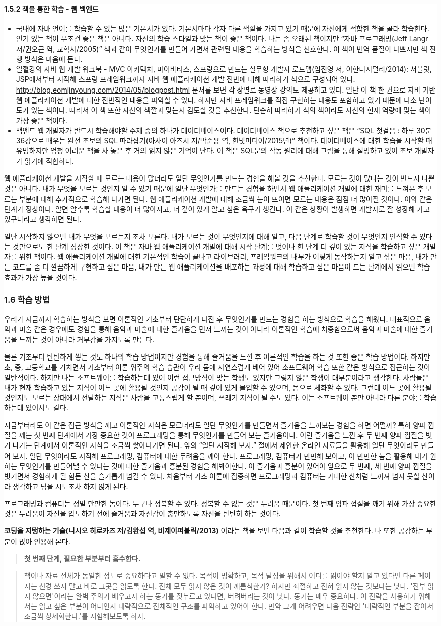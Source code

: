 #### 1.5.2 책을 통한 학습 - 웹 백엔드
* 국내에 자바 언어를 학습할 수 있는 많은 기본서가 있다. 기본서마다 각자 다른 색깔을 가지고 있기 때문에 자신에게 적합한 책을 골라 학습한다. 인기 있는 책이 무조건 좋은 책은 아니다. 자신의 학습 스타일과 맞는 책이 좋은 책이다. 나는 좀 오래된 책이지만 “자바 프로그래밍(Jeff Langr 저/권오근 역, 교학사/2005)” 책과 같이 무엇인가를 만들어 가면서 관련된 내용을 학습하는 방식을 선호한다. 이 책이 번역 품질이 나쁘지만 책 진행 방식은 마음에 든다.
* 열혈강의 자바 웹 개발 워크북 - MVC 아키텍처, 마이바티스, 스프링으로 만드는 실무형 개발자 로드맵(엄진영 저, 이한디지털리/2014): 서블릿, JSP에서부터 시작해 스프링 프레임워크까지 자바 웹 애플리케이션 개발 전반에 대해 따라하기 식으로 구성되어 있다. http://blog.eomjinyoung.com/2014/05/blogpost.html 문서를 보면 각 장별로 동영상 강의도 제공하고 있다. 일단 이 책 한 권으로 자바 기반 웹 애플리케이션 개발에 대한 전반적인 내용을 파악할 수 있다. 하지만 자바 프레임워크를 직접 구현하는 내용도 포함하고 있기 때문에 다소 난이도가 있는 책이다. 따라서 이 책 또한 자신의 색깔과 맞는지 검토할 것을 추천한다. 단순히 따라하기 식의 책이라도 자신의 현재 역량에 맞는 책이 가장 좋은 책이다.
* 백엔드 웹 개발자가 반드시 학습해야할 주제 중의 하나가 데이터베이스이다. 데이터베이스 책으로 추천하고 싶은 책은 “SQL 첫걸음 : 하루 30분 36강으로 배우는 완전 초보의 SQL 따라잡기(아사이 아츠시 저/박준용 역, 한빛미디어/2015년)” 책이다. 데이터베이스에 대한 학습을 시작할 때 유명하지만 엄청 어려운 책을 사 놓은 후 거의 읽지 않은 기억이 난다. 이 책은 SQL문의 작동 원리에 대해 그림을 통해 설명하고 있어 초보 개발자가 읽기에 적합하다.

웹 애플리케이션 개발을 시작할 때 모르는 내용이 많더라도 일단 무엇인가를 만드는 경험을 해볼 것을 추천한다. 모르는 것이 많다는 것이 반드시 나쁜 것은 아니다. 내가 무엇을 모르는 것인지 알 수 있기 때문에 일단 무엇인가를 만드는 경험을 하면서 웹 애플리케이션 개발에 대한 재미를 느껴본 후 모르는 부분에 대해 추가적으로 학습해 나가면 된다. 웹 애플리케이션 개발에 대해 조금씩 눈이 뜨이면 모르는 내용은 점점 더 많아질 것이다. 이와 같은 단계가 정상이다. 알면 알수록 학습할 내용이 더 많아지고, 더 깊이 있게 알고 싶은 욕구가 생긴다. 이 같은 상황이 발생하면 개발자로 잘 성장해 가고 있구나라고 생각하면 된다.

일단 시작하지 않으면 내가 무엇을 모르는지 조차 모른다. 내가 모르는 것이 무엇인지에 대해 알고, 다음 단계로 학습할 것이 무엇인지 인식할 수 있다는 것만으로도 한 단계 성장한 것이다. 이 책은 자바 웹 애플리케이션 개발에 대해 시작 단계를 벗어나 한 단계 더 깊이 있는 지식을 학습하고 싶은 개발자를 위한 책이다. 웹 애플리케이션 개발에 대한 기본적인 학습이 끝나고 라이브러리, 프레임워크의 내부가 어떻게 동작하는지 알고 싶은 마음, 내가 만든 코드를 좀 더 깔끔하게 구현하고 싶은 마음, 내가 만든 웹 애플리케이션을 배포하는 과정에 대해 학습하고 싶은 마음이 드는 단계에서 읽으면 학습 효과가 가장 높을 것이다.

### 1.6 학습 방법
우리가 지금까지 학습하는 방식을 보면 이론적인 기초부터 탄탄하게 다진 후 무엇인가를 만드는 경험을 하는 방식으로 학습을 해왔다. 대표적으로 음악과 미술 같은 경우에도 경험을 통해 음악과 미술에 대한 즐거움을 먼저 느끼는 것이 아니라 이론적인 학습에 치중함으로써 음악과 미술에 대한 즐거움을 느끼는 것이 아니라 거부감을 가지도록 만든다.

물론 기초부터 탄탄하게 쌓는 것도 하나의 학습 방법이지만 경험을 통해 즐거움을 느낀 후 이론적인 학습을 하는 것 또한  좋은 학습 방법이다. 하지만 초, 중, 고등학교를 거치면서 기초부터 이론 위주의 학습 습관이 우리 몸에 자연스럽게 베어 있어 소프트웨어 학습 또한 같은 방식으로 접근하는 것이 일반적이다. 하지만 나는 소프트웨어를 학습하는데 있어 이런 접근방식이 맞는 학생도 있지만 그렇지 않은 학생이 대부분이라고 생각한다. 사람들은 내가 현재 학습하고 있는 지식이 어느 곳에 활용될 것인지 공감이 될 때 깊이 있게 몰입할 수 있으며, 몸으로 체화할 수 있다. 그런데 어느 곳에 활용될 것인지도 모르는 상태에서 전달하는 지식은 사람을 고통스럽게 할 뿐이며, 쓰레기 지식이 될 수도 있다. 이는 소프트웨어 뿐만 아니라 다른 분야를 학습하는데 있어서도 같다.

지금부터라도 이 같은 접근 방식을 깨고 이론적인 지식은 모르더라도 일단 무엇인가를 만들면서 즐거움을 느껴보는 경험을 하면 어떨까? 특히 양파 껍질을 깨는 첫 번째 단계에서 가장 중요한 것이 프로그래밍을 통해 무엇인가를 만들어 보는 즐거움이다. 이런 즐거움을 느낀 후 두 번째 양파 껍질을 벗겨 나가는 단계에서 이론적인 지식을 조금씩 쌓아나가면 된다. 앞의 “일단 시작해 보자.” 절에서 제안한 온라인 자료들을 활용해 일단 무엇이라도 만들어 보자. 일단 무엇이라도 시작해 프로그래밍, 컴퓨터에 대한 두려움을 깨야 한다. 프로그래밍, 컴퓨터가 만만해 보이고, 이 만만한 놈을 활용해 내가 원하는 무엇인가를 만들어낼 수 있다는 것에 대한 즐거움과 흥분된 경험을 해봐야한다. 이 즐거움과 흥분이 있어야 앞으로 두 번째, 세 번째 양파 껍질을 벗기면서 경험하게 될 힘든 산을 슬기롭게 넘길 수 있다. 처음부터 기초 이론에 집중하면 프로그래밍과 컴퓨터는 거대한 산처럼 느껴져 넘지 못할 산이라 생각하고 넘을 시도조차 하지 않게 된다.

프로그래밍과 컴퓨터는 정말 만만한 놈이다. 누구나 정복할 수 있다. 정복할 수 없는 것은 두려움 때문이다. 첫 번째 양파 껍질을 깨기 위해 가장 중요한 것은 두려움이 자신을 압도하기 전에 즐거움과 자신감이 충만하도록 자신을 탄탄히 하는 것이다.

**코딩을 지탱하는 기술(니시오 히로카즈 저/김완섭 역, 비제이퍼블릭/2013)** 이라는 책을 보면 다음과 같이 학습할 것을 추천한다. 나 또한 공감하는 부분이 많아 인용해 본다.

> **첫 번째 단계, 필요한 부분부터 흡수한다.**

> 책이나 자료 전체가 동일한 정도로 중요하다고 말할 수 없다. 목적이 명확하고, 목적 달성을 위해서 어디를 읽어야 할지 알고 있다면 다른 페이지는 신경 쓰지 말고 바로 그곳을 읽도록 한다.
> 전체 모두 읽지 않은 것이 께름칙한가? 하지만 좌절하고 전혀 읽지 않는 것보다는 낫다. '전부 읽지 않으면'이라는 완벽 주의가 배우고자 하는 동기를 짓누르고 있다면, 버려버리는 것이 낫다. 동기는 매우 중요하다.
> 이 전략을 사용하기 위해서는 읽고 싶은 부분이 어디인지 대략적으로 전체적인 구조를 파악하고 있어야 한다. 만약 그게 어려우면 다음 전략인 '대략적인 부분을 잡아서 조금씩 상세화한다.'를 시험해보도록 하자.
